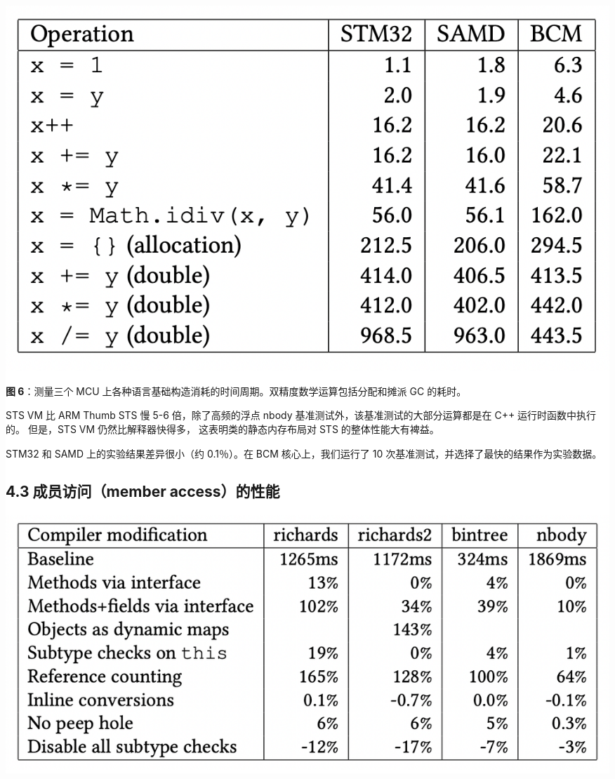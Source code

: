 ![图6：测量三个MCU上各种语言基础构造消耗的时间周期。双精度数学运算包括分配和摊派GC的耗时。](figure_6.png)

**图 6**：测量三个 MCU 上各种语言基础构造消耗的时间周期。双精度数学运算包括分配和摊派 GC 的耗时。

STS VM 比 ARM Thumb STS 慢 5-6 倍，除了高频的浮点 nbody 基准测试外，该基准测试的大部分运算都是在 C++ 运行时函数中执行的。 但是，STS VM 仍然比解释器快得多，
这表明类的静态内存布局对 STS 的整体性能大有裨益。

STM32 和 SAMD 上的实验结果差异很小（约 0.1％）。在 BCM 核心上，我们运行了 10 次基准测试，并选择了最快的结果作为实验数据。

## 4.3 成员访问（member access）的性能

![图7](figure_7.png)
